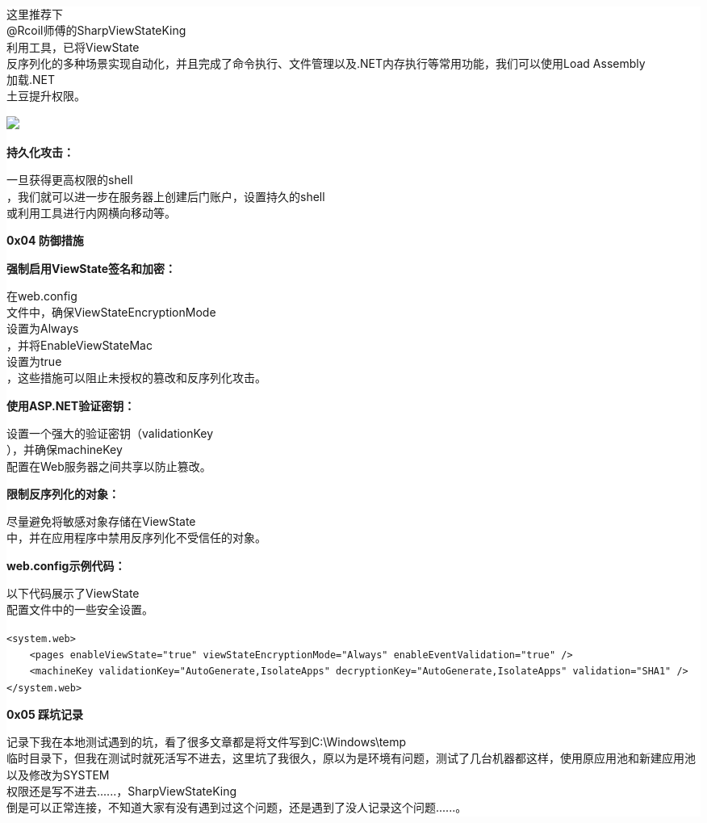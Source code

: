 这里推荐下  
@Rcoil师傅的SharpViewStateKing  
利用工具，已将ViewState  
反序列化的多种场景实现自动化，并且完成了命令执行、文件管理以及.NET内存执行等常用功能，我们可以使用Load Assembly  
加载.NET  
土豆提升权限。  
  
![](https://mmbiz.qpic.cn/sz_mmbiz_png/XOPdGZ2MYOcgCmjt82D0Vsksic8TnUUKEUCWmp8ia0JbNcrLwkpanKIh5GEwQoycAR6wkTpeXh0jJnvDMxiaaYOkw/640?wx_fmt=png&from=appmsg "")  
  
  
**持久化攻击：**  
  
一旦获得更高权限的shell  
，我们就可以进一步在服务器上创建后门账户，设置持久的shell  
或利用工具进行内网横向移动等。  
  
  
**0x04 防御措施**  
  
**强制启用ViewState签名和加密：**  
  
在web.config  
文件中，确保ViewStateEncryptionMode  
 设置为Always  
，并将EnableViewStateMac  
设置为true  
，这些措施可以阻止未授权的篡改和反序列化攻击。  
  
  
**使用ASP.NET验证密钥：**  
  
设置一个强大的验证密钥（validationKey  
），并确保machineKey  
配置在Web服务器之间共享以防止篡改。  
  
  
**限制反序列化的对象：**  
  
尽量避免将敏感对象存储在ViewState  
中，并在应用程序中禁用反序列化不受信任的对象。  
  
  
**web.config示例代码：**  
  
以下代码展示了ViewState  
配置文件中的一些安全设置。  
```
<system.web>
    <pages enableViewState="true" viewStateEncryptionMode="Always" enableEventValidation="true" />
    <machineKey validationKey="AutoGenerate,IsolateApps" decryptionKey="AutoGenerate,IsolateApps" validation="SHA1" />
</system.web>
```  
  
  
**0x05 踩坑记录**  
  
记录下我在本地测试遇到的坑，看了很多文章都是将文件写到C:\Windows\temp  
临时目录下，但我在测试时就死活写不进去，这里坑了我很久，原以为是环境有问题，测试了几台机器都这样，使用原应用池和新建应用池以及修改为SYSTEM  
权限还是写不进去......，SharpViewStateKing  
倒是可以正常连接，不知道大家有没有遇到过这个问题，还是遇到了没人记录这个问题......。  
  